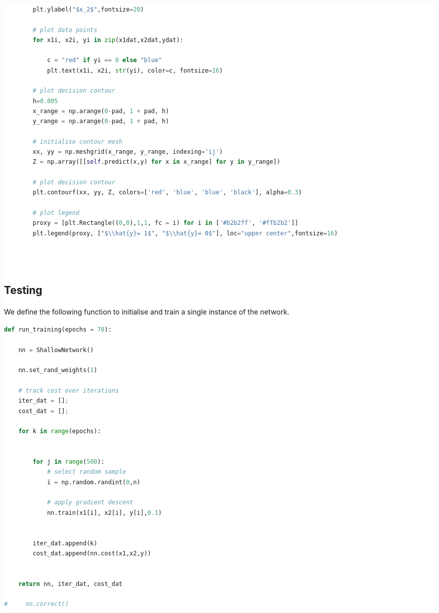 ```python
        plt.ylabel("$x_2$",fontsize=20)

        # plot data points
        for x1i, x2i, yi in zip(x1dat,x2dat,ydat):
    
            c = "red" if yi == 0 else "blue"
            plt.text(x1i, x2i, str(yi), color=c, fontsize=16)
        
        # plot decision contour
        h=0.005
        x_range = np.arange(0-pad, 1 + pad, h)
        y_range = np.arange(0-pad, 1 + pad, h)

        # initialise contour mesh
        xx, yy = np.meshgrid(x_range, y_range, indexing='ij')
        Z = np.array([[self.predict(x,y) for x in x_range] for y in y_range])
        
        # plot decision contour
        plt.contourf(xx, yy, Z, colors=['red', 'blue', 'blue', 'black'], alpha=0.3)
        
        # plot legend
        proxy = [plt.Rectangle((0,0),1,1, fc = i) for i in ['#b2b2ff', '#ffb2b2']]
        plt.legend(proxy, ["$\\hat{y}= 1$", "$\\hat{y}= 0$"], loc="upper center",fontsize=16)

    
        
```

## Testing

We define the following function to initialise and train a single instance of the network.


```python
def run_training(epochs = 70):
    
    nn = ShallowNetwork()

    nn.set_rand_weights(1)

    # track cost over iterations
    iter_dat = [];
    cost_dat = [];

    for k in range(epochs):

        
        for j in range(500):
            # select random sample
            i = np.random.randint(0,n)
            
            # apply gradient descent
            nn.train(x1[i], x2[i], y[i],0.1)


        iter_dat.append(k)
        cost_dat.append(nn.cost(x1,x2,y))
        
        
    return nn, iter_dat, cost_dat
        
#     nn.correct()
```
